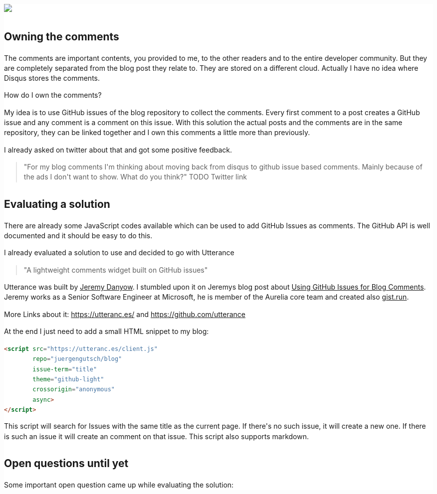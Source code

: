 ![]({{site.baseurl}}/img/github-comments/disqus-add.png)

## Owning the comments

The comments are important contents, you provided to me, to the other readers and to the entire developer community. But they are completely separated from the blog post they relate to. They are stored on a different cloud. Actually I have no idea where Disqus stores the comments.

How do I own the comments? 

My idea is to use GitHub issues of the blog repository to collect the comments. Every first comment to a post creates a GitHub issue and any comment is a comment on this issue. With this solution the actual posts and the comments are in the same repository, they can be linked together and I own this comments a little more than previously.

I already asked on twitter about that and got some positive feedback.

> "For my blog comments I'm thinking about moving back from disqus to github issue based comments. Mainly because of the ads I don't want to show. What do you think?" TODO Twitter link

## Evaluating a solution

There are already some JavaScript codes available which can be used to add GitHub Issues as comments. The GitHub API is well documented and it should be easy to do this. 

I already evaluated a solution to use and decided to go with Utterance

> "A lightweight comments widget built on GitHub issues"

Utterance was built by [Jeremy Danyow](https://www.danyow.net/author/jeremy/). I stumbled upon it on Jeremys blog post about [Using GitHub Issues for Blog Comments](https://www.danyow.net/using-github-issues-for-blog-comments/). Jeremy works as a Senior Software Engineer at Microsoft, he is member of the Aurelia core team and created also [gist.run](https://gist.run/). 

More Links about it: https://utteranc.es/ and https://github.com/utterance

At the end I just need to add a small HTML snippet to my blog:

~~~ html
<script src="https://utteranc.es/client.js"
        repo="juergengutsch/blog"
        issue-term="title"
        theme="github-light"
        crossorigin="anonymous"
        async>
</script>
~~~

This script will search for Issues with the same title as the current page. If there's no such issue, it will create a new one. If there is such an issue it will create an comment on that issue. This script also supports markdown.

## Open questions until yet

Some important open question came up while evaluating the solution: 
